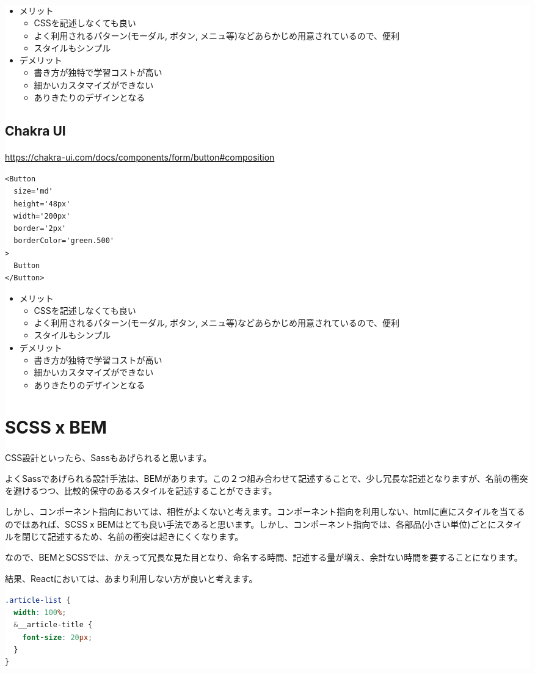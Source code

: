 - メリット
  - CSSを記述しなくても良い
  - よく利用されるパターン(モーダル, ボタン, メニュ等)などあらかじめ用意されているので、便利
  - スタイルもシンプル
- デメリット
  - 書き方が独特で学習コストが高い
  - 細かいカスタマイズができない
  - ありきたりのデザインとなる

## Chakra UI

https://chakra-ui.com/docs/components/form/button#composition

```ts:chakra.tsx
<Button
  size='md'
  height='48px'
  width='200px'
  border='2px'
  borderColor='green.500'
>
  Button
</Button>
```

- メリット
  - CSSを記述しなくても良い
  - よく利用されるパターン(モーダル, ボタン, メニュ等)などあらかじめ用意されているので、便利
  - スタイルもシンプル
- デメリット
  - 書き方が独特で学習コストが高い
  - 細かいカスタマイズができない
  - ありきたりのデザインとなる


# SCSS x BEM
CSS設計といったら、Sassもあげられると思います。

よくSassであげられる設計手法は、BEMがあります。この２つ組み合わせて記述することで、少し冗長な記述となりますが、名前の衝突を避けるつつ、比較的保守のあるスタイルを記述することができます。

しかし、コンポーネント指向においては、相性がよくないと考えます。コンポーネント指向を利用しない、htmlに直にスタイルを当てるのではあれば、SCSS x BEMはとても良い手法であると思います。しかし、コンポーネント指向では、各部品(小さい単位)ごとにスタイルを閉じて記述するため、名前の衝突は起きにくくなります。

なので、BEMとSCSSでは、かえって冗長な見た目となり、命名する時間、記述する量が増え、余計ない時間を要することになります。

結果、Reactにおいては、あまり利用しない方が良いと考えます。

```scss:sample.scss
.article-list {
  width: 100%;
  &__article-title {
    font-size: 20px;
  }
}
```
